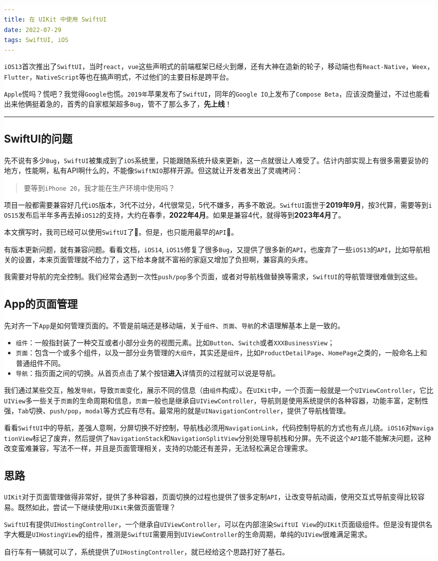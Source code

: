 ```yaml
---
title: 在 UIKit 中使用 SwiftUI
date: 2022-07-29
tags: SwiftUI, iOS
---
```


`iOS13`首次推出了`SwiftUI`，当时`react`，`vue`这些声明式的前端框架已经火到爆，还有大神在造新的轮子，移动端也有`React-Native`，`Weex`，`Flutter`，`NativeScript`等也在搞声明式，不过他们的主要目标是跨平台。

`Apple`慌吗？慌吧？我觉得`Google`也慌。`2019年`苹果发布了`SwiftUI`，同年的`Google IO`上发布了`Compose Beta`，应该没商量过，不过也能看出来他俩挺着急的，首秀的自家框架超多`Bug`，管不了那么多了，**先上线**！



------
## SwiftUI的问题

先不说有多少`Bug`，`SwiftUI`被集成到了`iOS`系统里，只能跟随系统升级来更新，这一点就很让人难受了。估计内部实现上有很多需要妥协的地方，性能啊，私有API啊什么的，不能像`SwiftNIO`那样开源。但这就让开发者发出了灵魂拷问：

> 要等到`iPhone 20`，我才能在生产环境中使用吗？

项目一般都需要兼容好几代`iOS`版本，3代不过分，4代很常见，5代不嫌多，再多不敢说。`SwiftUI`面世于**2019年9月**，按3代算，需要等到`iOS15`发布后半年多再去掉`iOS12`的支持，大约在春季，**2022年4月**。如果是兼容4代，就得等到**2023年4月**了。

本文撰写时，我司已经可以使用`SwiftUI`了🥳。但是，也只能用最早的`API`🥹。

有版本更新问题，就有兼容问题。看看文档，`iOS14`, `iOS15`修复了很多`Bug`，又提供了很多新的`API`，也废弃了一些`iOS13`的`API`，比如导航相关的设置，本来页面管理就不给力了，这下给本身就不富裕的家庭又增加了负担啊，兼容真的头疼。

我需要对导航的完全控制。我们经常会遇到一次性`push/pop`多个页面，或者对导航栈做替换等需求，`SwiftUI`的导航管理很难做到这些。

## App的页面管理
先对齐一下`App`是如何管理页面的。不管是前端还是移动端，关于`组件`、`页面`、`导航`的术语理解基本上是一致的。

* `组件`：一般指封装了一种交互或者小部分业务的视图元素。比如`Button`、`Switch`或者`XXXBusinessView`；
* `页面`：包含一个或多个组件，以及一部分业务管理的`大组件`，其实还是`组件`，比如`ProductDetailPage`、`HomePage`之类的，一般命名上和普通组件不同。
* `导航`：指页面之间的切换。从首页点击了某个按钮**进入**详情页的过程就可以说是导航。

我们通过某些交互，触发`导航`，导致`页面`变化，展示不同的信息（由`组件`构成）。在`UIKit`中，一个页面一般就是一个`UIViewController`，它比`UIView`多一些关于`页面`的生命周期和信息，`页面`一般也是继承自`UIViewController`，导航则是使用系统提供的各种容器，功能丰富，定制性强，`Tab`切换、`push/pop`，`modal`等方式应有尽有。最常用的就是`UINavigationController`，提供了导航栈管理。

看看`SwiftUI`中的导航，差强人意啊，分屏切换不好控制，导航栈必须用`NavigationLink`，代码控制导航的方式也有点儿绕。`iOS16`对`NavigationView`标记了废弃，然后提供了`NavigationStack`和`NavigationSplitView`分别处理导航栈和分屏。先不说这个`API`能不能解决问题，这种改变蛮难兼容，写法不一样，并且是页面管理相关，支持的功能还有差异，无法轻松满足合理需求。

## 思路
`UIKit`对于页面管理做得非常好，提供了多种容器，页面切换的过程也提供了很多定制`API`，让改变导航动画，使用交互式导航变得比较容易。既然如此，尝试一下继续使用`UIKit`来做页面管理？

`SwiftUI`有提供`UIHostingController`，一个继承自`UIViewController`，可以在内部渲染`SwiftUI View`的`UIKit`页面级组件。但是没有提供名字大概是`UIHostingView`的组件，推测是`SwiftUI`需要用到`UIViewController`的生命周期，单纯的`UIView`很难满足需求。

自行车有一辆就可以了，系统提供了`UIHostingController`，就已经给这个思路打好了基石。
